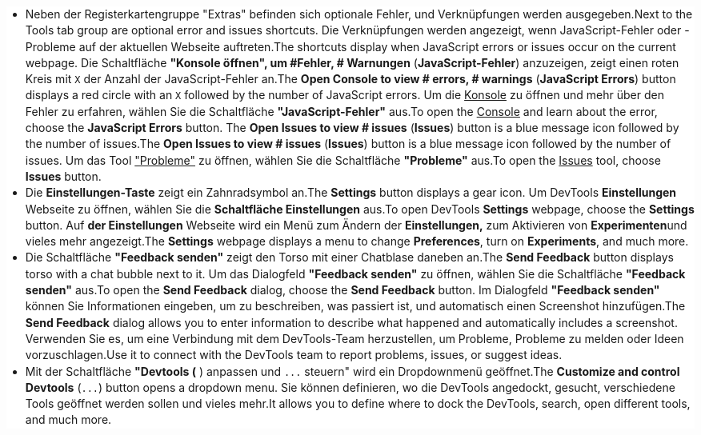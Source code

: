 *   <span data-ttu-id="35e1a-188">Neben der Registerkartengruppe "Extras" befinden sich optionale Fehler, und Verknüpfungen werden ausgegeben.</span><span class="sxs-lookup"><span data-stu-id="35e1a-188">Next to the Tools tab group are optional error and issues shortcuts.</span></span>  <span data-ttu-id="35e1a-189">Die Verknüpfungen werden angezeigt, wenn JavaScript-Fehler oder -Probleme auf der aktuellen Webseite auftreten.</span><span class="sxs-lookup"><span data-stu-id="35e1a-189">The shortcuts display when JavaScript errors or issues occur on the current webpage.</span></span>  <span data-ttu-id="35e1a-190">Die Schaltfläche **"Konsole öffnen", um #Fehler, # Warnungen** \(**JavaScript-Fehler**\) anzuzeigen, zeigt einen roten Kreis mit `X` der Anzahl der JavaScript-Fehler an.</span><span class="sxs-lookup"><span data-stu-id="35e1a-190">The **Open Console to view # errors, # warnings** \(**JavaScript Errors**\) button displays a red circle with an `X` followed by the number of JavaScript errors.</span></span>  <span data-ttu-id="35e1a-191">Um die [Konsole][DevtoolsGuideConsoleIndex] zu öffnen und mehr über den Fehler zu erfahren, wählen Sie die Schaltfläche **"JavaScript-Fehler"** aus.</span><span class="sxs-lookup"><span data-stu-id="35e1a-191">To open the [Console][DevtoolsGuideConsoleIndex] and learn about the error, choose the **JavaScript Errors** button.</span></span>  <span data-ttu-id="35e1a-192">The **Open Issues to view # issues** \(**Issues**\) button is a blue message icon followed by the number of issues.</span><span class="sxs-lookup"><span data-stu-id="35e1a-192">The **Open Issues to view # issues** \(**Issues**\) button is a blue message icon followed by the number of issues.</span></span>  <span data-ttu-id="35e1a-193">Um das Tool ["Probleme"][DevtoolsGuideIssuesIndex] zu öffnen, wählen Sie die Schaltfläche **"Probleme"** aus.</span><span class="sxs-lookup"><span data-stu-id="35e1a-193">To open the [Issues][DevtoolsGuideIssuesIndex] tool, choose **Issues** button.</span></span>  
*   <span data-ttu-id="35e1a-194">Die **Einstellungen-Taste** zeigt ein Zahnradsymbol an.</span><span class="sxs-lookup"><span data-stu-id="35e1a-194">The **Settings** button displays a gear icon.</span></span>  <span data-ttu-id="35e1a-195">Um DevTools **Einstellungen** Webseite zu öffnen, wählen Sie die **Schaltfläche Einstellungen** aus.</span><span class="sxs-lookup"><span data-stu-id="35e1a-195">To open DevTools **Settings** webpage, choose the **Settings** button.</span></span>  <span data-ttu-id="35e1a-196">Auf **der Einstellungen** Webseite wird ein Menü zum Ändern der **Einstellungen,** zum Aktivieren von **Experimenten**und vieles mehr angezeigt.</span><span class="sxs-lookup"><span data-stu-id="35e1a-196">The **Settings** webpage displays a menu to change **Preferences**, turn on **Experiments**, and much more.</span></span>  
*   <span data-ttu-id="35e1a-197">Die Schaltfläche **"Feedback senden"** zeigt den Torso mit einer Chatblase daneben an.</span><span class="sxs-lookup"><span data-stu-id="35e1a-197">The **Send Feedback** button displays torso with a chat bubble next to it.</span></span>  <span data-ttu-id="35e1a-198">Um das Dialogfeld **"Feedback senden"** zu öffnen, wählen Sie die Schaltfläche **"Feedback senden"** aus.</span><span class="sxs-lookup"><span data-stu-id="35e1a-198">To open the **Send Feedback** dialog, choose the **Send Feedback** button.</span></span>  <span data-ttu-id="35e1a-199">Im Dialogfeld **"Feedback senden"** können Sie Informationen eingeben, um zu beschreiben, was passiert ist, und automatisch einen Screenshot hinzufügen.</span><span class="sxs-lookup"><span data-stu-id="35e1a-199">The **Send Feedback** dialog allows you to enter information to describe what happened and automatically includes a screenshot.</span></span>  <span data-ttu-id="35e1a-200">Verwenden Sie es, um eine Verbindung mit dem DevTools-Team herzustellen, um Probleme, Probleme zu melden oder Ideen vorzuschlagen.</span><span class="sxs-lookup"><span data-stu-id="35e1a-200">Use it to connect with the DevTools team to report problems, issues, or suggest ideas.</span></span>  
*   <span data-ttu-id="35e1a-201">Mit der Schaltfläche **"Devtools \(** \) anpassen und `...` steuern" wird ein Dropdownmenü geöffnet.</span><span class="sxs-lookup"><span data-stu-id="35e1a-201">The **Customize and control Devtools** \(`...`\) button opens a dropdown menu.</span></span>  <span data-ttu-id="35e1a-202">Sie können definieren, wo die DevTools angedockt, gesucht, verschiedene Tools geöffnet werden sollen und vieles mehr.</span><span class="sxs-lookup"><span data-stu-id="35e1a-202">It allows you to define where to dock the DevTools, search, open different tools, and much more.</span></span>  
    

[DevtoolsGuideBeginnersHtml]: ./beginners/html.md "DevTools für Anfänger: Erste Schritte mit HTML und dem DOM-| Microsoft-Dokumente"  
[DevtoolsGuideCommandMenuIndex]: ./command-menu/index.md "Ausführen von Befehlen mit dem Microsoft Edge DevTools-Befehlsmenü | Microsoft-Dokumente"  
[DevtoolsGuideConsoleIndex]: ./console/index.md "Konsolenübersicht | Microsoft-Dokumente"  
[DevtoolsGuideCustomizePlacement]: ./customize/placement.md "Ändern Microsoft Edge DevTools-Platzierung (Undock, Dock to Bottom, Dock to Left) | Microsoft-Dokumente"  
[DevtoolsGuideDeviceModeIndex]: ./device-mode/index.md "Emulieren von mobilen Geräten in Microsoft Edge DevTools | Microsoft Docs"  
[DevtoolsGuideDomIndex]: ./dom/index.md "Erste Schritte mit dem Anzeigen und Ändern des DOM-| Microsoft-Dokumente"  
[DevtoolsGuideEvaluatePerformanceIndex]: ./evaluate-performance/index.md "Erste Schritte mit der Analyse der Laufzeitleistung | Microsoft-Dokumente"  
[DevtoolsGuideExperimentalFeaturesIndex]: ./experimental-features/index.md "Experimentelle Features | Microsoft-Dokumente"  
[DevtoolsGuideMemoryProblemsIndex]: ./memory-problems/index.md "Beheben von Speicherproblemen | Microsoft-Dokumente"  
[DevtoolsGuideInspectStylesEditFonts]: ./inspect-styles/edit-fonts.md "Bearbeiten von CSS-Schriftartstilen und -einstellungen im Bereich &quot;Formatvorlagen&quot; | Microsoft-Dokumente"  
[DevtoolsGuideIssuesIndex]: ./issues/index.md "Erkennen und Beheben von Problemen mit dem Microsoft Edge DevTools-Tool „Probleme“ | Microsoft Docs"  
[DevtoolsGuideJavascriptIndex]: ./javascript/index.md "Erste Schritte mit dem Debuggen von JavaScript in Microsoft Edge DevTools | Microsoft-Dokumente"  
[DevtoolsGuideJavascriptOverrides]: ./javascript/overrides.md "Außerkraftsetzen von Webseitenressourcen mit lokalen Kopien mit Microsoft Edge DevTools | Microsoft-Dokumente"  
[DevtoolsGuideNetworkIndex]: ./network/index.md "Überprüfen der Netzwerkaktivität in Microsoft Edge DevTools | Microsoft-Dokumente"  
[DevtoolsGuideOpenIndex]: ./open/index.md "Öffnen sie Microsoft Edge DevTools-| Microsoft-Dokumente"  
[DevtoolsGuideRenderingToolsIndex]: ./rendering-tools/index.md "Analysieren der Laufzeitleistung | Microsoft-Dokumente"  
[DevtoolsGuideShortcutsIndex]: ./shortcuts/index.md "Microsoft Edge DevTools-Tastenkombinationen | Microsoft-Dokumente"  
[DevtoolsGuideSourcesIndex]: ./sources/index.md "Übersicht über das Quellentool | Microsoft-Dokumente"  
[DevtoolsGuideStorageSessionstorage]: ./storage/sessionstorage.md "Anzeigen und Bearbeiten des Sitzungsspeichers mit Microsoft Edge DevTools | Microsoft-Dokumente"  
[DevtoolsGuideWhatsNew202102Devtools]: ./whats-new/2021/02/devtools.md "Neuigkeiten in DevTools (Microsoft Edge 90) | Microsoft-Dokumente"  
[DevtoolsGuideWorkspacesIndex]: ./workspaces/index.md "Bearbeiten von Dateien mit Arbeitsbereichen | Microsoft-Dokumente"  
[DevtoolsProtocolIndex]: ../devtools-protocol-chromium/index.md "Microsoft Edge (Chromium) DevTools Protocol Übersicht | Microsoft-Dokumentation"  
[MicrosoftEdgeAddonsExtensions]: https://microsoftedge.microsoft.com/addons/category/Edge-Extensions "Microsoft Edge-Add-Ons"  
[MicrosoftedgeinsiderDownload]: https://www.microsoftedgeinsider.com/download "Herunterladen von Microsoft Edge Insider Channels"  
[GoogleChromeWebstoreExtensions]: https://chrome.google.com/webstore/category/extensions "Erweiterungen | Chrome Web Store"  